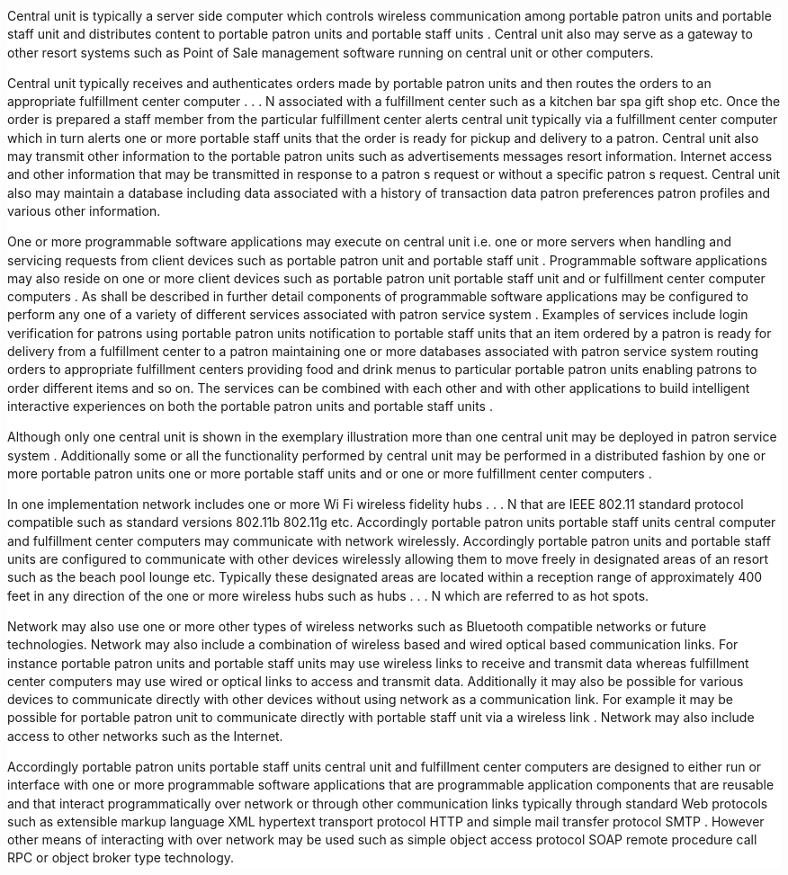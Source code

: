 Central unit is typically a server side computer which controls wireless communication among portable patron units and portable staff unit and distributes content to portable patron units and portable staff units . Central unit also may serve as a gateway to other resort systems such as Point of Sale management software running on central unit or other computers.

Central unit typically receives and authenticates orders made by portable patron units and then routes the orders to an appropriate fulfillment center computer . . . N associated with a fulfillment center such as a kitchen bar spa gift shop etc. Once the order is prepared a staff member from the particular fulfillment center alerts central unit typically via a fulfillment center computer which in turn alerts one or more portable staff units that the order is ready for pickup and delivery to a patron. Central unit also may transmit other information to the portable patron units such as advertisements messages resort information. Internet access and other information that may be transmitted in response to a patron s request or without a specific patron s request. Central unit also may maintain a database including data associated with a history of transaction data patron preferences patron profiles and various other information.

One or more programmable software applications may execute on central unit i.e. one or more servers when handling and servicing requests from client devices such as portable patron unit and portable staff unit . Programmable software applications may also reside on one or more client devices such as portable patron unit portable staff unit and or fulfillment center computer computers . As shall be described in further detail components of programmable software applications may be configured to perform any one of a variety of different services associated with patron service system . Examples of services include login verification for patrons using portable patron units notification to portable staff units that an item ordered by a patron is ready for delivery from a fulfillment center to a patron maintaining one or more databases associated with patron service system routing orders to appropriate fulfillment centers providing food and drink menus to particular portable patron units enabling patrons to order different items and so on. The services can be combined with each other and with other applications to build intelligent interactive experiences on both the portable patron units and portable staff units .

Although only one central unit is shown in the exemplary illustration more than one central unit may be deployed in patron service system . Additionally some or all the functionality performed by central unit may be performed in a distributed fashion by one or more portable patron units one or more portable staff units and or one or more fulfillment center computers .

In one implementation network includes one or more Wi Fi wireless fidelity hubs . . . N that are IEEE 802.11 standard protocol compatible such as standard versions 802.11b 802.11g etc. Accordingly portable patron units portable staff units central computer and fulfillment center computers may communicate with network wirelessly. Accordingly portable patron units and portable staff units are configured to communicate with other devices wirelessly allowing them to move freely in designated areas of an resort such as the beach pool lounge etc. Typically these designated areas are located within a reception range of approximately 400 feet in any direction of the one or more wireless hubs such as hubs . . . N which are referred to as hot spots. 

Network may also use one or more other types of wireless networks such as Bluetooth compatible networks or future technologies. Network may also include a combination of wireless based and wired optical based communication links. For instance portable patron units and portable staff units may use wireless links to receive and transmit data whereas fulfillment center computers may use wired or optical links to access and transmit data. Additionally it may also be possible for various devices to communicate directly with other devices without using network as a communication link. For example it may be possible for portable patron unit to communicate directly with portable staff unit via a wireless link . Network may also include access to other networks such as the Internet.

Accordingly portable patron units portable staff units central unit and fulfillment center computers are designed to either run or interface with one or more programmable software applications that are programmable application components that are reusable and that interact programmatically over network or through other communication links typically through standard Web protocols such as extensible markup language XML hypertext transport protocol HTTP and simple mail transfer protocol SMTP . However other means of interacting with over network may be used such as simple object access protocol SOAP remote procedure call RPC or object broker type technology.

